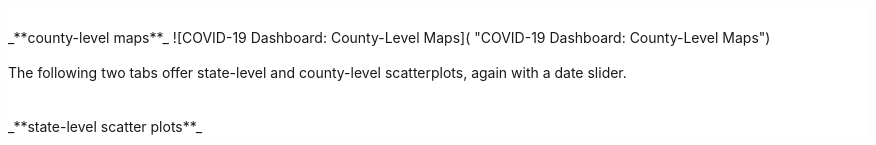 <br/>
_**county-level maps**_
![COVID-19 Dashboard: County-Level Maps](</assets/img/blog/2020-07-12/screenshot-2-county.png> "COVID-19 Dashboard: County-Level Maps")

The following two tabs offer state-level and county-level scatterplots, again
with a date slider.

<br/>
_**state-level scatter plots**_